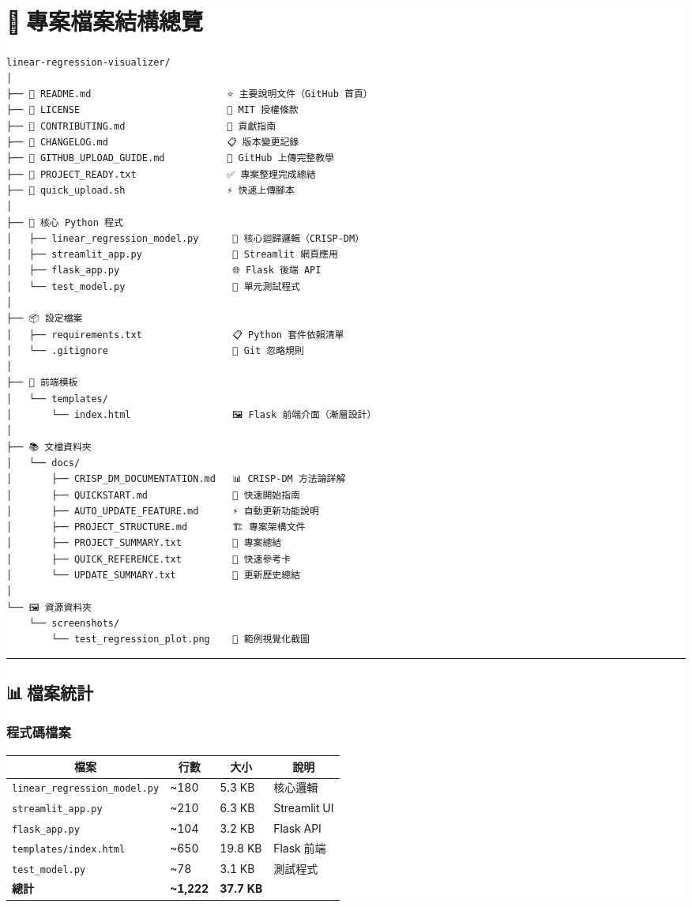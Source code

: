 # 📂 專案檔案結構總覽

```
linear-regression-visualizer/
│
├── 📄 README.md                        ⭐ 主要說明文件（GitHub 首頁）
├── 📄 LICENSE                          📜 MIT 授權條款
├── 📄 CONTRIBUTING.md                  🤝 貢獻指南
├── 📄 CHANGELOG.md                     📋 版本變更記錄
├── 📄 GITHUB_UPLOAD_GUIDE.md           🚀 GitHub 上傳完整教學
├── 📄 PROJECT_READY.txt                ✅ 專案整理完成總結
├── 🔧 quick_upload.sh                  ⚡ 快速上傳腳本
│
├── 🐍 核心 Python 程式
│   ├── linear_regression_model.py      🧮 核心迴歸邏輯（CRISP-DM）
│   ├── streamlit_app.py                🌟 Streamlit 網頁應用
│   ├── flask_app.py                    🌐 Flask 後端 API
│   └── test_model.py                   🧪 單元測試程式
│
├── 📦 設定檔案
│   ├── requirements.txt                📋 Python 套件依賴清單
│   └── .gitignore                      🙈 Git 忽略規則
│
├── 🎨 前端模板
│   └── templates/
│       └── index.html                  🖼️ Flask 前端介面（漸層設計）
│
├── 📚 文檔資料夾
│   └── docs/
│       ├── CRISP_DM_DOCUMENTATION.md   📊 CRISP-DM 方法論詳解
│       ├── QUICKSTART.md               🚀 快速開始指南
│       ├── AUTO_UPDATE_FEATURE.md      ⚡ 自動更新功能說明
│       ├── PROJECT_STRUCTURE.md        🏗️ 專案架構文件
│       ├── PROJECT_SUMMARY.txt         📝 專案總結
│       ├── QUICK_REFERENCE.txt         📖 快速參考卡
│       └── UPDATE_SUMMARY.txt          🔄 更新歷史總結
│
└── 🖼️ 資源資料夾
    └── screenshots/
        └── test_regression_plot.png    📸 範例視覺化截圖

```

---

## 📊 檔案統計

### 程式碼檔案

| 檔案                         | 行數       | 大小        | 說明         |
| ---------------------------- | ---------- | ----------- | ------------ |
| `linear_regression_model.py` | ~180       | 5.3 KB      | 核心邏輯     |
| `streamlit_app.py`           | ~210       | 6.3 KB      | Streamlit UI |
| `flask_app.py`               | ~104       | 3.2 KB      | Flask API    |
| `templates/index.html`       | ~650       | 19.8 KB     | Flask 前端   |
| `test_model.py`              | ~78        | 3.1 KB      | 測試程式     |
| **總計**                     | **~1,222** | **37.7 KB** |              |
